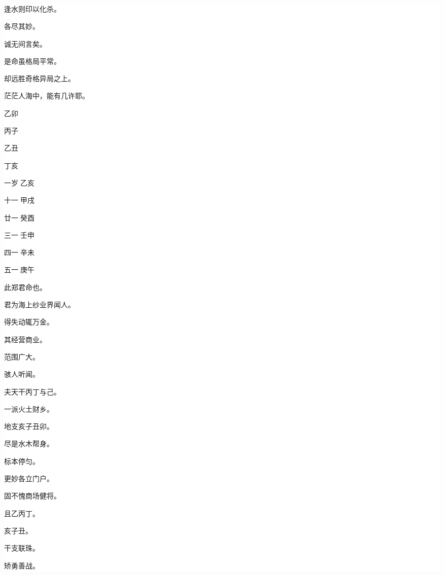 逢水则印以化杀。

各尽其妙。

诚无间言矣。

是命虽格局平常。

却远胜奇格异局之上。

茫茫人海中，能有几许耶。

乙卯

丙子

乙丑

丁亥

一岁 乙亥

十一 甲戌

廿一 癸酉

三一 壬申

四一 辛未

五一 庚午

此郑君命也。

君为海上纱业界闻人。

得失动辄万金。

其经营商业。

范围广大。

骇人听闻。

夫天干丙丁与己。

一派火土财乡。

地支亥子丑卯。

尽是水木帮身。

标本停匀。

更妙各立门户。

固不愧商场健将。

且乙丙丁。

亥子丑。

干支联珠。

矫勇善战。
